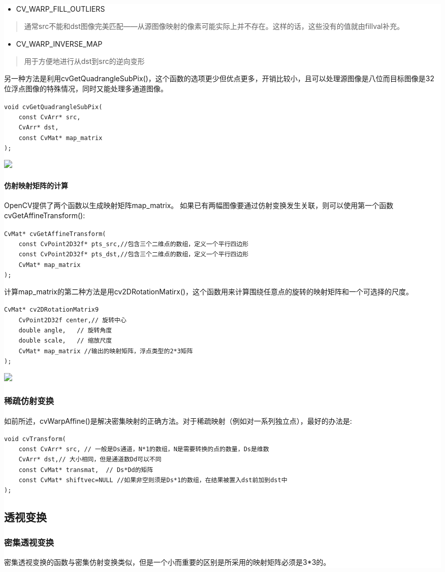 - CV_WARP_FILL_OUTLIERS 
>通常src不能和dst图像完美匹配——从源图像映射的像素可能实际上并不存在。这样的话，这些没有的值就由fillval补充。
- CV_WARP_INVERSE_MAP
>用于方便地进行从dst到src的逆向变形

另一种方法是利用cvGetQuadrangleSubPix()，这个函数的选项更少但优点更多，开销比较小，且可以处理源图像是八位而目标图像是32位浮点图像的特殊情况，同时又能处理多通道图像。

```
void cvGetQuadrangleSubPix(
    const CvArr* src,
    CvArr* dst,
    const CvMat* map_matrix
);
```

![](~/00-28-15.jpg)

#### 仿射映射矩阵的计算
OpenCV提供了两个函数以生成映射矩阵map_matrix。
如果已有两幅图像要通过仿射变换发生关联，则可以使用第一个函数cvGetAffineTransform():
```
CvMat* cvGetAffineTransform(
    const CvPoint2D32f* pts_src,//包含三个二维点的数组，定义一个平行四边形
    const CvPoint2D32f* pts_dst,//包含三个二维点的数组，定义一个平行四边形
    CvMat* map_matrix
);
```

计算map_matrix的第二种方法是用cv2DRotationMatirx()，这个函数用来计算围绕任意点的旋转的映射矩阵和一个可选择的尺度。
```
CvMat* cv2DRotationMatrix9
    CvPoint2D32f center,// 旋转中心
    double angle,   // 旋转角度
    double scale,   // 缩放尺度
    CvMat* map_matrix //输出的映射矩阵，浮点类型的2*3矩阵
);
```

![](~/17-41-41.jpg)


### 稀疏仿射变换
如前所述，cvWarpAffine()是解决密集映射的正确方法。对于稀疏映射（例如对一系列独立点），最好的办法是:
```
void cvTransform(
    const CvArr* src, // 一般是Ds通道，N*1的数组，N是需要转换的点的数量，Ds是维数
    CvArr* dst,// 大小相同，但是通道数Dd可以不同
    const CvMat* transmat,  // Ds*Dd的矩阵
    const CvMat* shiftvec=NULL //如果非空则须是Ds*1的数组，在结果被置入dst前加到dst中
);
```

## 透视变换
### 密集透视变换
密集透视变换的函数与密集仿射变换类似，但是一个小而重要的区别是所采用的映射矩阵必须是3*3的。
